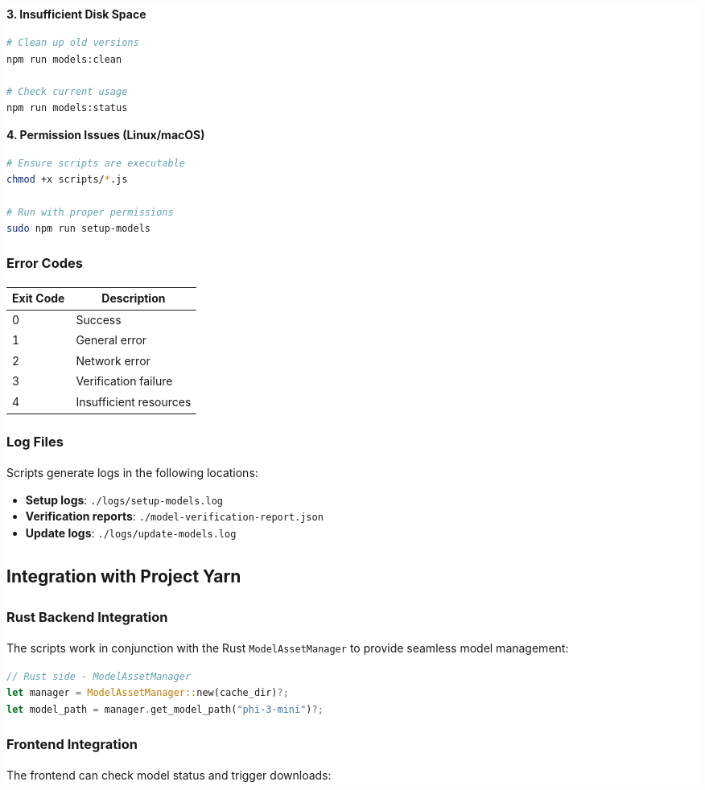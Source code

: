 **3. Insufficient Disk Space**
```bash
# Clean up old versions
npm run models:clean

# Check current usage
npm run models:status
```

**4. Permission Issues (Linux/macOS)**
```bash
# Ensure scripts are executable
chmod +x scripts/*.js

# Run with proper permissions
sudo npm run setup-models
```

### Error Codes

| Exit Code | Description |
|-----------|-------------|
| 0 | Success |
| 1 | General error |
| 2 | Network error |
| 3 | Verification failure |
| 4 | Insufficient resources |

### Log Files

Scripts generate logs in the following locations:
- **Setup logs**: `./logs/setup-models.log`
- **Verification reports**: `./model-verification-report.json`
- **Update logs**: `./logs/update-models.log`

## Integration with Project Yarn

### Rust Backend Integration
The scripts work in conjunction with the Rust `ModelAssetManager` to provide seamless model management:

```rust
// Rust side - ModelAssetManager
let manager = ModelAssetManager::new(cache_dir)?;
let model_path = manager.get_model_path("phi-3-mini")?;
```

### Frontend Integration
The frontend can check model status and trigger downloads:
